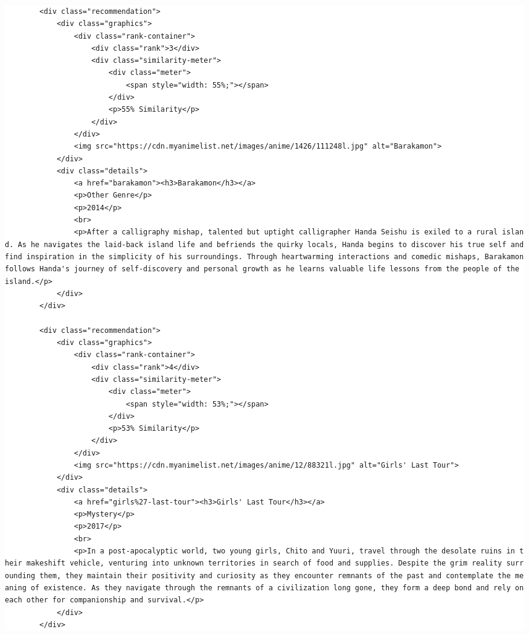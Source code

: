             <div class="recommendation">
                <div class="graphics">
                    <div class="rank-container">
                        <div class="rank">3</div>
                        <div class="similarity-meter">
                            <div class="meter">
                                <span style="width: 55%;"></span>
                            </div>
                            <p>55% Similarity</p>
                        </div>
                    </div>
                    <img src="https://cdn.myanimelist.net/images/anime/1426/111248l.jpg" alt="Barakamon">
                </div>
                <div class="details">
                    <a href="barakamon"><h3>Barakamon</h3></a>
                    <p>Other Genre</p>
                    <p>2014</p>
                    <br>
                    <p>After a calligraphy mishap, talented but uptight calligrapher Handa Seishu is exiled to a rural island. As he navigates the laid-back island life and befriends the quirky locals, Handa begins to discover his true self and find inspiration in the simplicity of his surroundings. Through heartwarming interactions and comedic mishaps, Barakamon follows Handa's journey of self-discovery and personal growth as he learns valuable life lessons from the people of the island.</p>
                </div>
            </div>

            <div class="recommendation">
                <div class="graphics">
                    <div class="rank-container">
                        <div class="rank">4</div>
                        <div class="similarity-meter">
                            <div class="meter">
                                <span style="width: 53%;"></span>
                            </div>
                            <p>53% Similarity</p>
                        </div>
                    </div>
                    <img src="https://cdn.myanimelist.net/images/anime/12/88321l.jpg" alt="Girls' Last Tour">
                </div>
                <div class="details">
                    <a href="girls%27-last-tour"><h3>Girls' Last Tour</h3></a>
                    <p>Mystery</p>
                    <p>2017</p>
                    <br>
                    <p>In a post-apocalyptic world, two young girls, Chito and Yuuri, travel through the desolate ruins in their makeshift vehicle, venturing into unknown territories in search of food and supplies. Despite the grim reality surrounding them, they maintain their positivity and curiosity as they encounter remnants of the past and contemplate the meaning of existence. As they navigate through the remnants of a civilization long gone, they form a deep bond and rely on each other for companionship and survival.</p>
                </div>
            </div>
